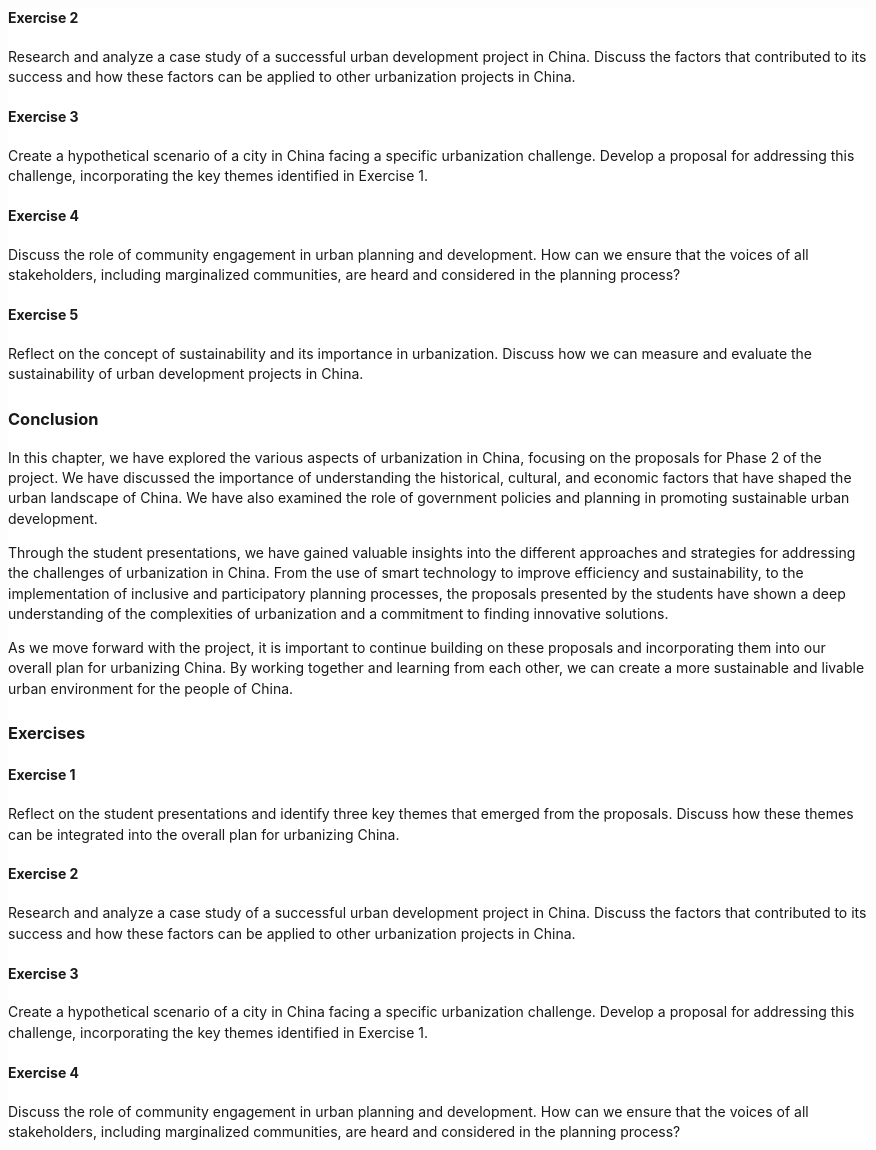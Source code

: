 #### Exercise 2
Research and analyze a case study of a successful urban development project in China. Discuss the factors that contributed to its success and how these factors can be applied to other urbanization projects in China.

#### Exercise 3
Create a hypothetical scenario of a city in China facing a specific urbanization challenge. Develop a proposal for addressing this challenge, incorporating the key themes identified in Exercise 1.

#### Exercise 4
Discuss the role of community engagement in urban planning and development. How can we ensure that the voices of all stakeholders, including marginalized communities, are heard and considered in the planning process?

#### Exercise 5
Reflect on the concept of sustainability and its importance in urbanization. Discuss how we can measure and evaluate the sustainability of urban development projects in China.


### Conclusion

In this chapter, we have explored the various aspects of urbanization in China, focusing on the proposals for Phase 2 of the project. We have discussed the importance of understanding the historical, cultural, and economic factors that have shaped the urban landscape of China. We have also examined the role of government policies and planning in promoting sustainable urban development.

Through the student presentations, we have gained valuable insights into the different approaches and strategies for addressing the challenges of urbanization in China. From the use of smart technology to improve efficiency and sustainability, to the implementation of inclusive and participatory planning processes, the proposals presented by the students have shown a deep understanding of the complexities of urbanization and a commitment to finding innovative solutions.

As we move forward with the project, it is important to continue building on these proposals and incorporating them into our overall plan for urbanizing China. By working together and learning from each other, we can create a more sustainable and livable urban environment for the people of China.

### Exercises

#### Exercise 1
Reflect on the student presentations and identify three key themes that emerged from the proposals. Discuss how these themes can be integrated into the overall plan for urbanizing China.

#### Exercise 2
Research and analyze a case study of a successful urban development project in China. Discuss the factors that contributed to its success and how these factors can be applied to other urbanization projects in China.

#### Exercise 3
Create a hypothetical scenario of a city in China facing a specific urbanization challenge. Develop a proposal for addressing this challenge, incorporating the key themes identified in Exercise 1.

#### Exercise 4
Discuss the role of community engagement in urban planning and development. How can we ensure that the voices of all stakeholders, including marginalized communities, are heard and considered in the planning process?
